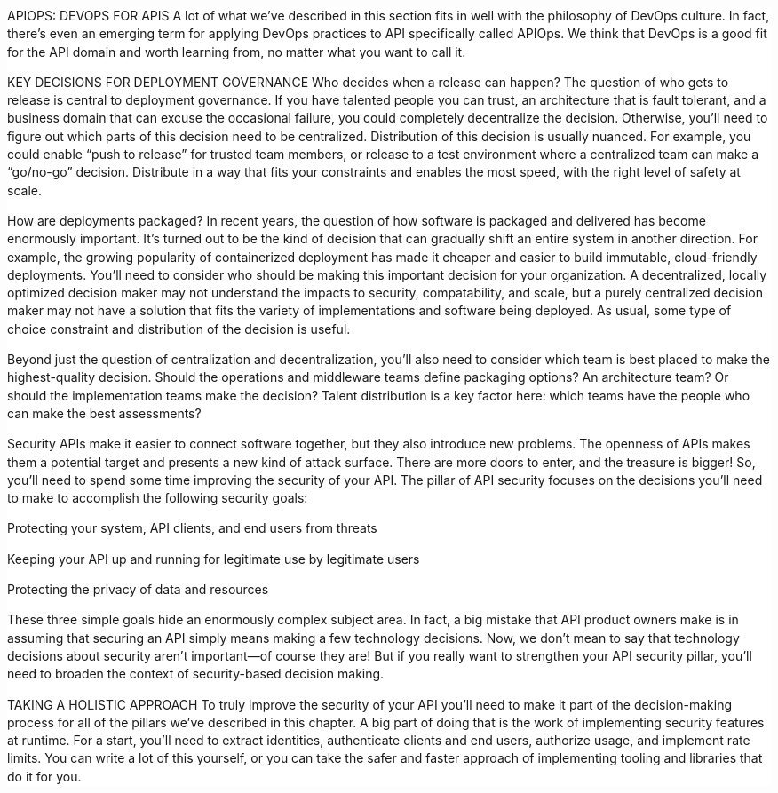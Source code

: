 APIOPS: DEVOPS FOR APIS
A lot of what we’ve described in this section fits in well with the philosophy of DevOps culture. In fact, there’s even an emerging term for applying DevOps practices to API specifically called APIOps. We think that DevOps is a good fit for the API domain and worth learning from, no matter what you want to call it.

KEY DECISIONS FOR DEPLOYMENT GOVERNANCE
Who decides when a release can happen?
The question of who gets to release is central to deployment governance. If you have talented people you can trust, an architecture that is fault tolerant, and a business domain that can excuse the occasional failure, you could completely decentralize the decision. Otherwise, you’ll need to figure out which parts of this decision need to be centralized. Distribution of this decision is usually nuanced. For example, you could enable “push to release” for trusted team members, or release to a test environment where a centralized team can make a “go/no-go” decision. Distribute in a way that fits your constraints and enables the most speed, with the right level of safety at scale.

How are deployments packaged?
In recent years, the question of how software is packaged and delivered has become enormously important. It’s turned out to be the kind of decision that can gradually shift an entire system in another direction. For example, the growing popularity of containerized deployment has made it cheaper and easier to build immutable, cloud-friendly deployments. You’ll need to consider who should be making this important decision for your organization. A decentralized, locally optimized decision maker may not understand the impacts to security, compatability, and scale, but a purely centralized decision maker may not have a solution that fits the variety of implementations and software being deployed. As usual, some type of choice constraint and distribution of the decision is useful.

Beyond just the question of centralization and decentralization, you’ll also need to consider which team is best placed to make the highest-quality decision. Should the operations and middleware teams define packaging options? An architecture team? Or should the implementation teams make the decision? Talent distribution is a key factor here: which teams have the people who can make the best assessments?

Security
APIs make it easier to connect software together, but they also introduce new problems. The openness of APIs makes them a potential target and presents a new kind of attack surface. There are more doors to enter, and the treasure is bigger! So, you’ll need to spend some time improving the security of your API. The pillar of API security focuses on the decisions you’ll need to make to accomplish the following security goals:

Protecting your system, API clients, and end users from threats

Keeping your API up and running for legitimate use by legitimate users

Protecting the privacy of data and resources

These three simple goals hide an enormously complex subject area. In fact, a big mistake that API product owners make is in assuming that securing an API simply means making a few technology decisions. Now, we don’t mean to say that technology decisions about security aren’t important—of course they are! But if you really want to strengthen your API security pillar, you’ll need to broaden the context of security-based decision making.

TAKING A HOLISTIC APPROACH
To truly improve the security of your API you’ll need to make it part of the decision-making process for all of the pillars we’ve described in this chapter. A big part of doing that is the work of implementing security features at runtime. For a start, you’ll need to extract identities, authenticate clients and end users, authorize usage, and implement rate limits. You can write a lot of this yourself, or you can take the safer and faster approach of implementing tooling and libraries that do it for you.
